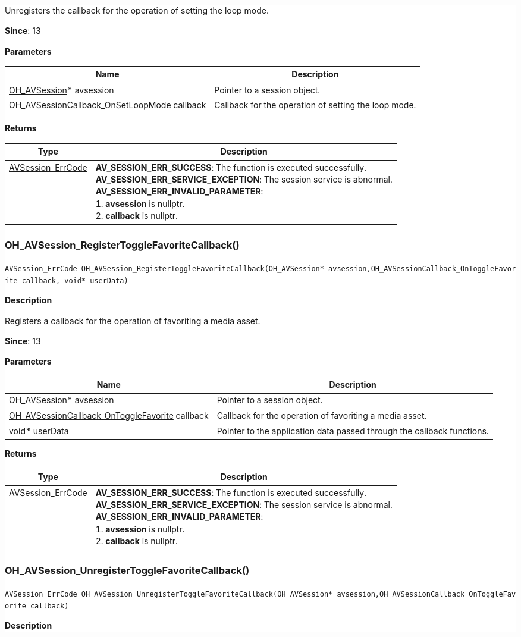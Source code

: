 Unregisters the callback for the operation of setting the loop mode.

**Since**: 13


**Parameters**

| Name| Description|
| -- | -- |
| [OH_AVSession](capi-ohavsession-oh-avsession.md)* avsession | Pointer to a session object.|
| [OH_AVSessionCallback_OnSetLoopMode](capi-native-avsession-h.md#oh_avsessioncallback_onsetloopmode) callback | Callback for the operation of setting the loop mode.|

**Returns**

| Type| Description|
| -- | -- |
| [AVSession_ErrCode](capi-native-avsession-errors-h.md#avsession_errcode) | **AV_SESSION_ERR_SUCCESS**: The function is executed successfully.<br> **AV_SESSION_ERR_SERVICE_EXCEPTION**: The session service is abnormal.<br> **AV_SESSION_ERR_INVALID_PARAMETER**:<br>                                  1. **avsession** is nullptr.<br>                                  2. **callback** is nullptr.|

### OH_AVSession_RegisterToggleFavoriteCallback()

```
AVSession_ErrCode OH_AVSession_RegisterToggleFavoriteCallback(OH_AVSession* avsession,OH_AVSessionCallback_OnToggleFavorite callback, void* userData)
```

**Description**

Registers a callback for the operation of favoriting a media asset.

**Since**: 13


**Parameters**

| Name| Description|
| -- | -- |
| [OH_AVSession](capi-ohavsession-oh-avsession.md)* avsession | Pointer to a session object.|
| [OH_AVSessionCallback_OnToggleFavorite](capi-native-avsession-h.md#oh_avsessioncallback_ontogglefavorite) callback | Callback for the operation of favoriting a media asset.|
| void* userData | Pointer to the application data passed through the callback functions.|

**Returns**

| Type| Description|
| -- | -- |
| [AVSession_ErrCode](capi-native-avsession-errors-h.md#avsession_errcode) | **AV_SESSION_ERR_SUCCESS**: The function is executed successfully.<br> **AV_SESSION_ERR_SERVICE_EXCEPTION**: The session service is abnormal.<br> **AV_SESSION_ERR_INVALID_PARAMETER**:<br>                                  1. **avsession** is nullptr.<br>                                  2. **callback** is nullptr.|

### OH_AVSession_UnregisterToggleFavoriteCallback()

```
AVSession_ErrCode OH_AVSession_UnregisterToggleFavoriteCallback(OH_AVSession* avsession,OH_AVSessionCallback_OnToggleFavorite callback)
```

**Description**
